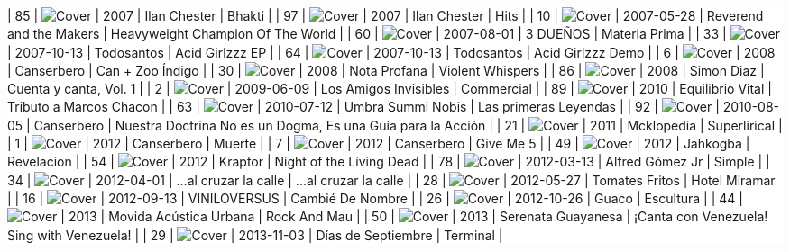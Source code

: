 | 85 | ![Cover](https://i.discogs.com/QkAsM0FAn4XxAST17nC3Ovy7Pylr4RIbSBUcKWxBnts/rs:fit/g:sm/q:40/h:150/w:150/czM6Ly9kaXNjb2dz/LWRhdGFiYXNlLWlt/YWdlcy9SLTEzODc3/MzU2LTE1NjMxMjE5/OTYtNTk4My5wbmc.jpeg) | 2007 | Ilan Chester | Bhakti |
| 97 | ![Cover](http://coverartarchive.org/release/421aac87-9e77-4109-9d43-dc0c6740c0f6/18376288704-250.jpg) | 2007 | Ilan Chester | Hits |
| 10 | ![Cover](https://i.discogs.com/edzfOJnxYWkaR1anOEs4c94OI5ogfRBEZRILMZbgKOs/rs:fit/g:sm/q:40/h:150/w:150/czM6Ly9kaXNjb2dz/LWRhdGFiYXNlLWlt/YWdlcy9SLTk4NDkx/Ny0xMTgwODExMDE0/LmpwZWc.jpeg) | 2007-05-28 | Reverend and the Makers | Heavyweight Champion Of The World |
| 60 | ![Cover](https://i.discogs.com/qNDaylDBLSBD8h3TMiaaZ4mi747cMFgjRzR2pH_7hBw/rs:fit/g:sm/q:40/h:150/w:150/czM6Ly9kaXNjb2dz/LWRhdGFiYXNlLWlt/YWdlcy9SLTEwMzAy/OTYyLTE2Mjk3MDMw/MzAtMjAwNS5qcGVn.jpeg) | 2007-08-01 | 3 DUEÑOS | Materia Prima |
| 33 | ![Cover](https://i.discogs.com/G1aecFZdypJW17L3RAi5XFvVxLZ6SwsuDCBM8FaYF1c/rs:fit/g:sm/q:40/h:150/w:150/czM6Ly9kaXNjb2dz/LWRhdGFiYXNlLWlt/YWdlcy9SLTExMDk3/ODktMTQ0NDQ5NDkw/OS0xOTA3LmpwZWc.jpeg) | 2007-10-13 | Todosantos | Acid Girlzzz EP |
| 64 | ![Cover](https://i.discogs.com/G1aecFZdypJW17L3RAi5XFvVxLZ6SwsuDCBM8FaYF1c/rs:fit/g:sm/q:40/h:150/w:150/czM6Ly9kaXNjb2dz/LWRhdGFiYXNlLWlt/YWdlcy9SLTExMDk3/ODktMTQ0NDQ5NDkw/OS0xOTA3LmpwZWc.jpeg) | 2007-10-13 | Todosantos | Acid Girlzzz Demo |
| 6 | ![Cover](https://i.discogs.com/odesYMf-8s8MCy577m5wKv4w1eRtbp8_-nAi99JaZmM/rs:fit/g:sm/q:40/h:150/w:150/czM6Ly9kaXNjb2dz/LWRhdGFiYXNlLWlt/YWdlcy9SLTg1MzQ1/ODAtMTQ3ODU1OTQ4/MC04OTYzLmpwZWc.jpeg) | 2008 | Canserbero | Can + Zoo Índigo |
| 30 | ![Cover](https://i.discogs.com/3INBTgIcfhr1PEs6rBfmW95KRGEcwL2D278r6MFNtv8/rs:fit/g:sm/q:40/h:150/w:150/czM6Ly9kaXNjb2dz/LWRhdGFiYXNlLWlt/YWdlcy9SLTYxNjQ0/NzgtMTQxMjY4MzQw/Ni04MzI1LmpwZWc.jpeg) | 2008 | Nota Profana | Violent Whispers |
| 86 | ![Cover](https://i.discogs.com/bZzYXSl4iij06SIxCemkOA-L9-YMf8u7Pih-zru8lvs/rs:fit/g:sm/q:40/h:150/w:150/czM6Ly9kaXNjb2dz/LWRhdGFiYXNlLWlt/YWdlcy9SLTg5Mzg1/MDAtMTQ3MTk2ODk3/NC04Njk1LmdpZg.jpeg) | 2008 | Simon Diaz | Cuenta y canta, Vol. 1 |
| 2 | ![Cover](http://coverartarchive.org/release/eecc4e0f-48bf-4b4f-9786-b22080cd128b/4448536862-250.jpg) | 2009-06-09 | Los Amigos Invisibles | Commercial |
| 89 | ![Cover](https://i.discogs.com/FwL7nZ3mkuUv8hqwss32DyoKZo1O-alugmtSKoeAEBc/rs:fit/g:sm/q:40/h:150/w:150/czM6Ly9kaXNjb2dz/LWRhdGFiYXNlLWlt/YWdlcy9SLTMyOTky/MDQtMTMyNjY0NDQy/NS5qcGVn.jpeg) | 2010 | Equilibrio Vital | Tributo a Marcos Chacon |
| 63 | ![Cover](https://i.discogs.com/qO_eRP-Nrr6m5mshkzqOuATsm8pz3x0iziPByhIMNXs/rs:fit/g:sm/q:40/h:150/w:150/czM6Ly9kaXNjb2dz/LWRhdGFiYXNlLWlt/YWdlcy9SLTE1NzQ3/NjY0LTE1OTcwNTcw/MTctNTgyNS5qcGVn.jpeg) | 2010-07-12 | Umbra Summi Nobis | Las primeras Leyendas |
| 92 | ![Cover](https://i.discogs.com/YXS9y_NI7s0BRhkm8vpXzCp5LVyvaKCUe_wQUMVOdPU/rs:fit/g:sm/q:40/h:150/w:150/czM6Ly9kaXNjb2dz/LWRhdGFiYXNlLWlt/YWdlcy9SLTEyNjcz/NzY3LTE1Mzk3OTcz/MzMtMjAwNC5qcGVn.jpeg) | 2010-08-05 | Canserbero | Nuestra Doctrina No es un Dogma, Es una Guía para la Acción |
| 21 | ![Cover](https://i.discogs.com/P-nuC5OPYOULXFF2qLAcmPpCvp0aX2SXvxPg_-nHi_A/rs:fit/g:sm/q:40/h:150/w:150/czM6Ly9kaXNjb2dz/LWRhdGFiYXNlLWlt/YWdlcy9SLTk4MTcx/ODQtMTYwNzA4OTkx/OS00NDAxLmpwZWc.jpeg) | 2011 | Mcklopedia | Superlirical |
| 1 | ![Cover](http://coverartarchive.org/release/81242780-a696-4a69-bdff-8315ce68d65b/4099647297-250.jpg) | 2012 | Canserbero | Muerte |
| 7 | ![Cover](https://i.discogs.com/tSCFvqLsbdyhTxqOGzNrClLtqRPlVmQwQKPYqDafILA/rs:fit/g:sm/q:40/h:150/w:150/czM6Ly9kaXNjb2dz/LWRhdGFiYXNlLWlt/YWdlcy9SLTkzMTA0/MDMtMTQ3ODM3MTY3/Ni0xOTgwLmpwZWc.jpeg) | 2012 | Canserbero | Give Me 5 |
| 49 | ![Cover](https://i.discogs.com/EOMnaA1HKN1YLWS2VfJdaTesbQ8PEcBd5-BOzibnrYs/rs:fit/g:sm/q:40/h:150/w:150/czM6Ly9kaXNjb2dz/LWRhdGFiYXNlLWlt/YWdlcy9SLTEwNjAz/NTM5LTE1MDA3NzI4/MzItODU4OC5qcGVn.jpeg) | 2012 | Jahkogba | Revelacion |
| 54 | ![Cover](https://i.discogs.com/VzZJXctxOoc8Jpb5-ubyugsEXzQUS8eyGboq8fe5JFo/rs:fit/g:sm/q:40/h:150/w:150/czM6Ly9kaXNjb2dz/LWRhdGFiYXNlLWlt/YWdlcy9SLTUzNzU2/NjQtMTM5MTg0OTgz/Mi03NjQ1LmpwZWc.jpeg) | 2012 | Kraptor | Night of the Living Dead |
| 78 | ![Cover](https://i.discogs.com/KMjB0qBWz7elxZSIBrSImjuQpYDws_CuXHKzpX0-ONI/rs:fit/g:sm/q:40/h:150/w:150/czM6Ly9kaXNjb2dz/LWRhdGFiYXNlLWlt/YWdlcy9SLTM4NjYy/ODktMTM0Nzk5NDg3/MC05OTc5LmpwZWc.jpeg) | 2012-03-13 | Alfred Gómez Jr | Simple |
| 34 | ![Cover](http://coverartarchive.org/release/ed928eaf-8d04-4f9f-a0b9-3f31db8662a3/22583170268-250.jpg) | 2012-04-01 | ...al cruzar la calle | ...al cruzar la calle |
| 28 | ![Cover](http://coverartarchive.org/release/0e456e30-415e-43d8-87ad-93387cfcbb63/1708961714-250.jpg) | 2012-05-27 | Tomates Fritos | Hotel Miramar |
| 16 | ![Cover](https://lastfm.freetls.fastly.net/i/u/34s/43b1d800df9b895ede38e1b1acf9d516.png) | 2012-09-13 | VINILOVERSUS | Cambié De Nombre |
| 26 | ![Cover](https://i.discogs.com/DhRmTaFe8ohZx2PAyq-9zdnLXmEDNBxH5kG3PO4GJQk/rs:fit/g:sm/q:40/h:150/w:150/czM6Ly9kaXNjb2dz/LWRhdGFiYXNlLWlt/YWdlcy9SLTEyNTI5/NjMyLTE1MzcwNTAz/ODMtMjc1OS5qcGVn.jpeg) | 2012-10-26 | Guaco | Escultura |
| 44 | ![Cover](http://coverartarchive.org/release/20714f59-40cd-49f0-b594-227d1e6c5d1c/6382404429-250.jpg) | 2013 | Movida Acústica Urbana | Rock And Mau |
| 50 | ![Cover](https://i.discogs.com/durDFP26ljfAW4tH06YSx2aVGoMf5FTfRFM51sTJ1dg/rs:fit/g:sm/q:40/h:150/w:150/czM6Ly9kaXNjb2dz/LWRhdGFiYXNlLWlt/YWdlcy9SLTkxMzEw/MjctMTQ3NTMxMDMz/NS0xOTc4LmpwZWc.jpeg) | 2013 | Serenata Guayanesa | ¡Canta con Venezuela! Sing with Venezuela! |
| 29 | ![Cover](https://i.discogs.com/7WyVpXpsxmYi1nQt05WrQd6HAxu53Ddz95uc75AQYPQ/rs:fit/g:sm/q:40/h:150/w:150/czM6Ly9kaXNjb2dz/LWRhdGFiYXNlLWlt/YWdlcy9SLTM5MzI0/NjAtMTM0OTY4MjM1/MC0zMTU1LmpwZWc.jpeg) | 2013-11-03 | Días de Septiembre | Terminal |